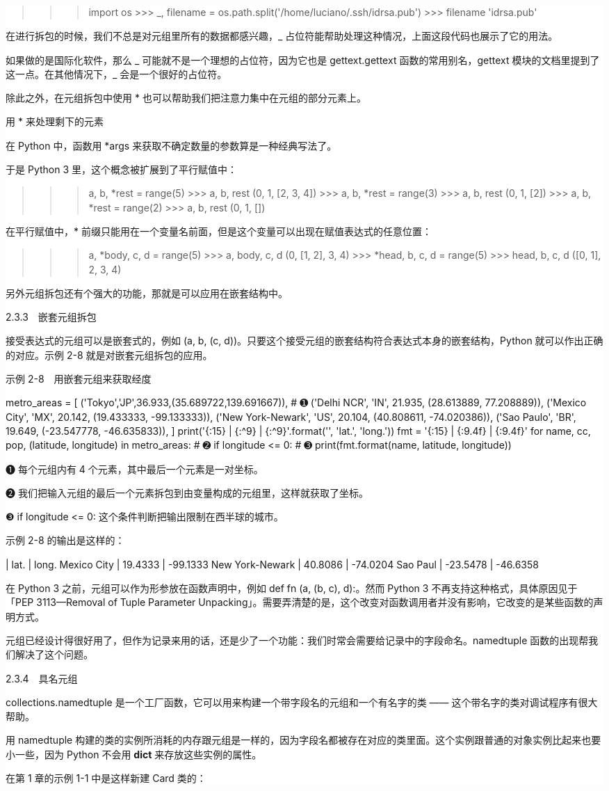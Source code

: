 >>> import os >>> _, filename = os.path.split('/home/luciano/.ssh/idrsa.pub') >>> filename 'idrsa.pub'

在进行拆包的时候，我们不总是对元组里所有的数据都感兴趣，_ 占位符能帮助处理这种情况，上面这段代码也展示了它的用法。

如果做的是国际化软件，那么 _ 可能就不是一个理想的占位符，因为它也是 gettext.gettext 函数的常用别名，gettext 模块的文档里提到了这一点。在其他情况下，_ 会是一个很好的占位符。

除此之外，在元组拆包中使用 * 也可以帮助我们把注意力集中在元组的部分元素上。

用 * 来处理剩下的元素

在 Python 中，函数用 *args 来获取不确定数量的参数算是一种经典写法了。

于是 Python 3 里，这个概念被扩展到了平行赋值中：

>>> a, b, *rest = range(5) >>> a, b, rest (0, 1, [2, 3, 4]) >>> a, b, *rest = range(3) >>> a, b, rest (0, 1, [2]) >>> a, b, *rest = range(2) >>> a, b, rest (0, 1, [])

在平行赋值中，* 前缀只能用在一个变量名前面，但是这个变量可以出现在赋值表达式的任意位置：

>>> a, *body, c, d = range(5) >>> a, body, c, d (0, [1, 2], 3, 4) >>> *head, b, c, d = range(5) >>> head, b, c, d ([0, 1], 2, 3, 4)

另外元组拆包还有个强大的功能，那就是可以应用在嵌套结构中。

2.3.3　嵌套元组拆包

接受表达式的元组可以是嵌套式的，例如 (a, b, (c, d))。只要这个接受元组的嵌套结构符合表达式本身的嵌套结构，Python 就可以作出正确的对应。示例 2-8 就是对嵌套元组拆包的应用。

示例 2-8　用嵌套元组来获取经度

metro_areas = [ ('Tokyo','JP',36.933,(35.689722,139.691667)), # ➊ ('Delhi NCR', 'IN', 21.935, (28.613889, 77.208889)), ('Mexico City', 'MX', 20.142, (19.433333, -99.133333)), ('New York-Newark', 'US', 20.104, (40.808611, -74.020386)), ('Sao Paulo', 'BR', 19.649, (-23.547778, -46.635833)), ] print('{:15} | {:^9} | {:^9}'.format('', 'lat.', 'long.')) fmt = '{:15} | {:9.4f} | {:9.4f}' for name, cc, pop, (latitude, longitude) in metro_areas: # ➋ if longitude <= 0: # ➌ print(fmt.format(name, latitude, longitude))

❶ 每个元组内有 4 个元素，其中最后一个元素是一对坐标。

❷ 我们把输入元组的最后一个元素拆包到由变量构成的元组里，这样就获取了坐标。

❸ if longitude <= 0: 这个条件判断把输出限制在西半球的城市。

示例 2-8 的输出是这样的：

| lat. | long. Mexico City | 19.4333 | -99.1333 New York-Newark | 40.8086 | -74.0204 Sao Paul | -23.5478 | -46.6358

在 Python 3 之前，元组可以作为形参放在函数声明中，例如 def fn (a, (b, c), d):。然而 Python 3 不再支持这种格式，具体原因见于「PEP 3113—Removal of Tuple Parameter Unpacking」。需要弄清楚的是，这个改变对函数调用者并没有影响，它改变的是某些函数的声明方式。

元组已经设计得很好用了，但作为记录来用的话，还是少了一个功能：我们时常会需要给记录中的字段命名。namedtuple 函数的出现帮我们解决了这个问题。

2.3.4　具名元组

collections.namedtuple 是一个工厂函数，它可以用来构建一个带字段名的元组和一个有名字的类 —— 这个带名字的类对调试程序有很大帮助。

用 namedtuple 构建的类的实例所消耗的内存跟元组是一样的，因为字段名都被存在对应的类里面。这个实例跟普通的对象实例比起来也要小一些，因为 Python 不会用 __dict__ 来存放这些实例的属性。

在第 1 章的示例 1-1 中是这样新建 Card 类的：
